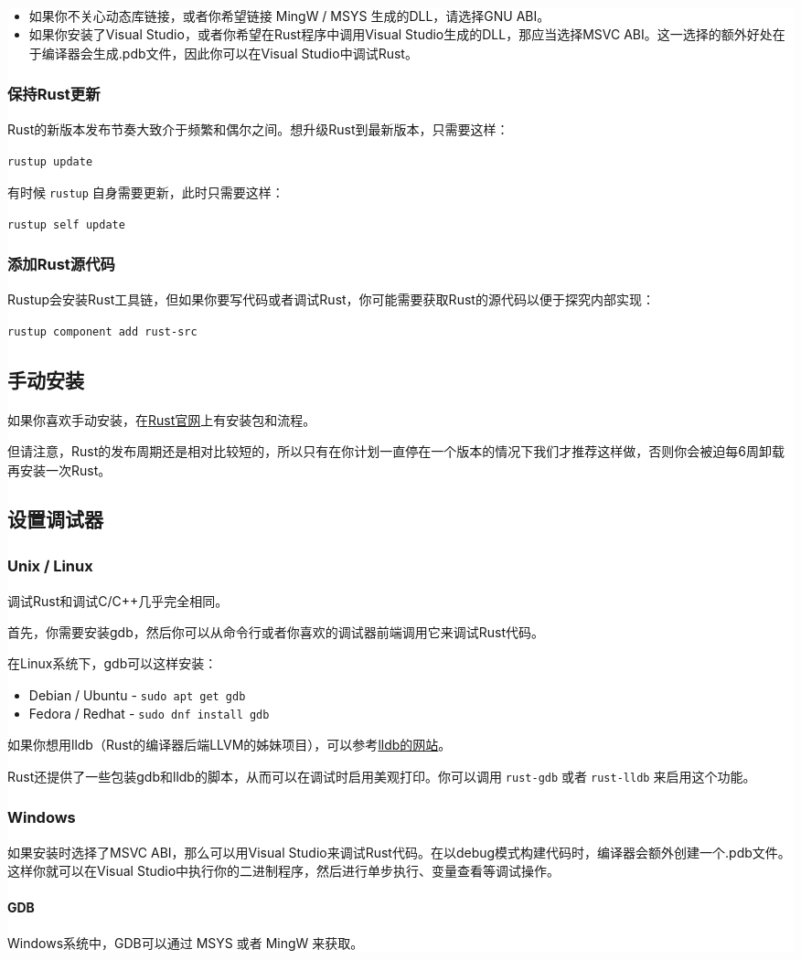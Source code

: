 * 如果你不关心动态库链接，或者你希望链接 MingW / MSYS 生成的DLL，请选择GNU ABI。
* 如果你安装了Visual Studio，或者你希望在Rust程序中调用Visual Studio生成的DLL，那应当选择MSVC ABI。这一选择的额外好处在于编译器会生成.pdb文件，因此你可以在Visual Studio中调试Rust。

### 保持Rust更新

Rust的新版本发布节奏大致介于频繁和偶尔之间。想升级Rust到最新版本，只需要这样：

```
rustup update
```

有时候 `rustup` 自身需要更新，此时只需要这样：

```
rustup self update
```

### 添加Rust源代码

Rustup会安装Rust工具链，但如果你要写代码或者调试Rust，你可能需要获取Rust的源代码以便于探究内部实现：

```
rustup component add rust-src
```

## 手动安装

如果你喜欢手动安装，在[Rust官网](https://forge.rust-lang.org/infra/other-installation-methods.html)上有安装包和流程。

但请注意，Rust的发布周期还是相对比较短的，所以只有在你计划一直停在一个版本的情况下我们才推荐这样做，否则你会被迫每6周卸载再安装一次Rust。

## 设置调试器


### Unix / Linux

调试Rust和调试C/C++几乎完全相同。

首先，你需要安装gdb，然后你可以从命令行或者你喜欢的调试器前端调用它来调试Rust代码。

在Linux系统下，gdb可以这样安装：

* Debian / Ubuntu - `sudo apt get gdb`
* Fedora / Redhat - `sudo dnf install gdb`

如果你想用lldb（Rust的编译器后端LLVM的姊妹项目），可以参考[lldb的网站](http://lldb.llvm.org/)。

Rust还提供了一些包装gdb和lldb的脚本，从而可以在调试时启用美观打印。你可以调用 `rust-gdb` 或者 `rust-lldb` 来启用这个功能。

### Windows

如果安装时选择了MSVC ABI，那么可以用Visual Studio来调试Rust代码。在以debug模式构建代码时，编译器会额外创建一个.pdb文件。这样你就可以在Visual Studio中执行你的二进制程序，然后进行单步执行、变量查看等调试操作。

#### GDB

Windows系统中，GDB可以通过 MSYS 或者 MingW 来获取。
